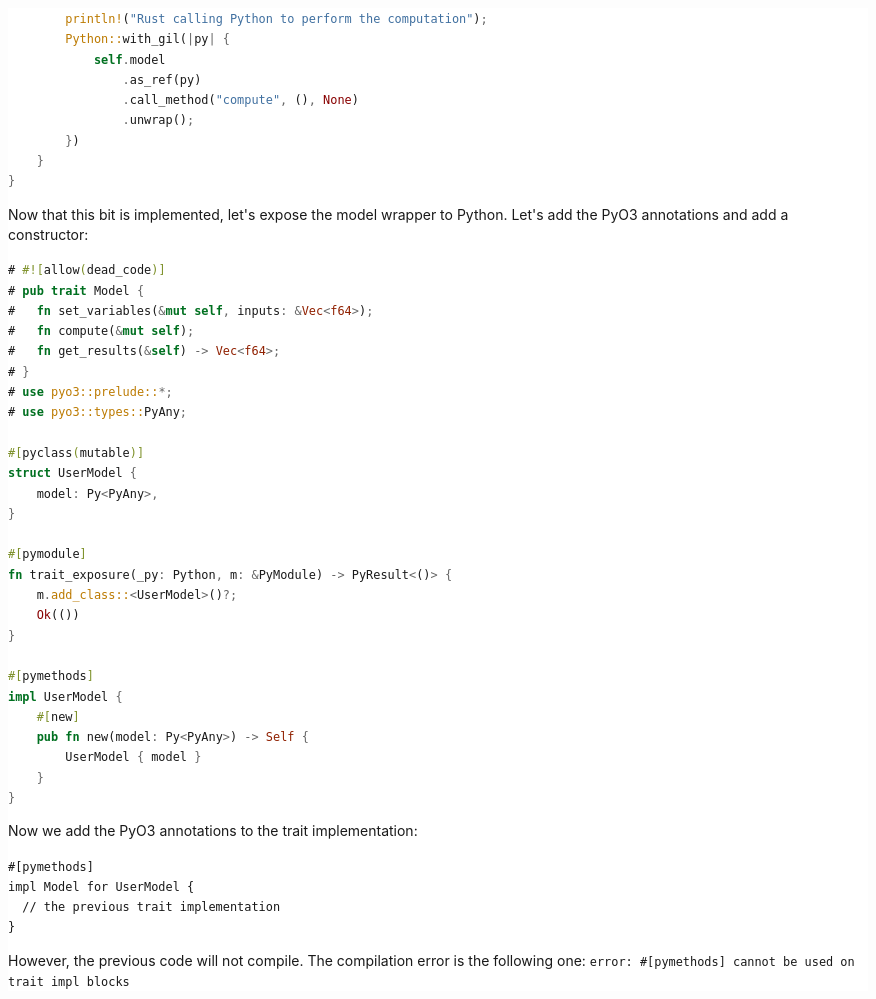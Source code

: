 ```rust
        println!("Rust calling Python to perform the computation");
        Python::with_gil(|py| {
            self.model
                .as_ref(py)
                .call_method("compute", (), None)
                .unwrap();
        })
    }
}
```

Now that this bit is implemented, let's expose the model wrapper to Python.
Let's add the PyO3 annotations and add a constructor:

```rust
# #![allow(dead_code)]
# pub trait Model {
#   fn set_variables(&mut self, inputs: &Vec<f64>);
#   fn compute(&mut self);
#   fn get_results(&self) -> Vec<f64>;
# }
# use pyo3::prelude::*;
# use pyo3::types::PyAny;

#[pyclass(mutable)]
struct UserModel {
    model: Py<PyAny>,
}

#[pymodule]
fn trait_exposure(_py: Python, m: &PyModule) -> PyResult<()> {
    m.add_class::<UserModel>()?;
    Ok(())
}

#[pymethods]
impl UserModel {
    #[new]
    pub fn new(model: Py<PyAny>) -> Self {
        UserModel { model }
    }
}
```

Now we add the PyO3 annotations to the trait implementation:

```rust,ignore
#[pymethods]
impl Model for UserModel {
  // the previous trait implementation
}
```

However, the previous code will not compile. The compilation error is the following one:
`error: #[pymethods] cannot be used on trait impl blocks`
